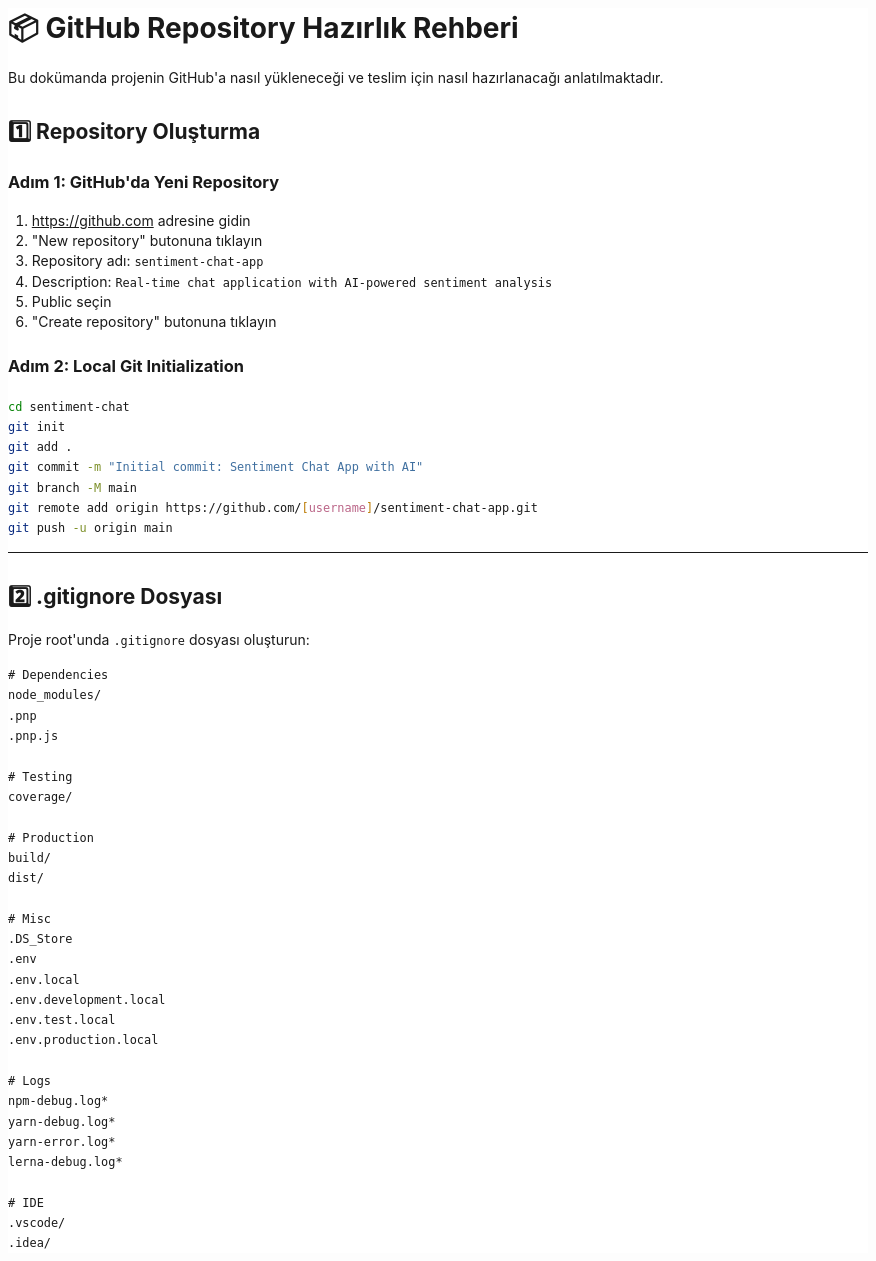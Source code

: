 # 📦 GitHub Repository Hazırlık Rehberi

Bu dokümanda projenin GitHub'a nasıl yükleneceği ve teslim için nasıl hazırlanacağı anlatılmaktadır.

## 1️⃣ Repository Oluşturma

### Adım 1: GitHub'da Yeni Repository
1. https://github.com adresine gidin
2. "New repository" butonuna tıklayın
3. Repository adı: `sentiment-chat-app`
4. Description: `Real-time chat application with AI-powered sentiment analysis`
5. Public seçin
6. "Create repository" butonuna tıklayın

### Adım 2: Local Git Initialization
```bash
cd sentiment-chat
git init
git add .
git commit -m "Initial commit: Sentiment Chat App with AI"
git branch -M main
git remote add origin https://github.com/[username]/sentiment-chat-app.git
git push -u origin main
```

---

## 2️⃣ .gitignore Dosyası

Proje root'unda `.gitignore` dosyası oluşturun:

```gitignore
# Dependencies
node_modules/
.pnp
.pnp.js

# Testing
coverage/

# Production
build/
dist/

# Misc
.DS_Store
.env
.env.local
.env.development.local
.env.test.local
.env.production.local

# Logs
npm-debug.log*
yarn-debug.log*
yarn-error.log*
lerna-debug.log*

# IDE
.vscode/
.idea/
```